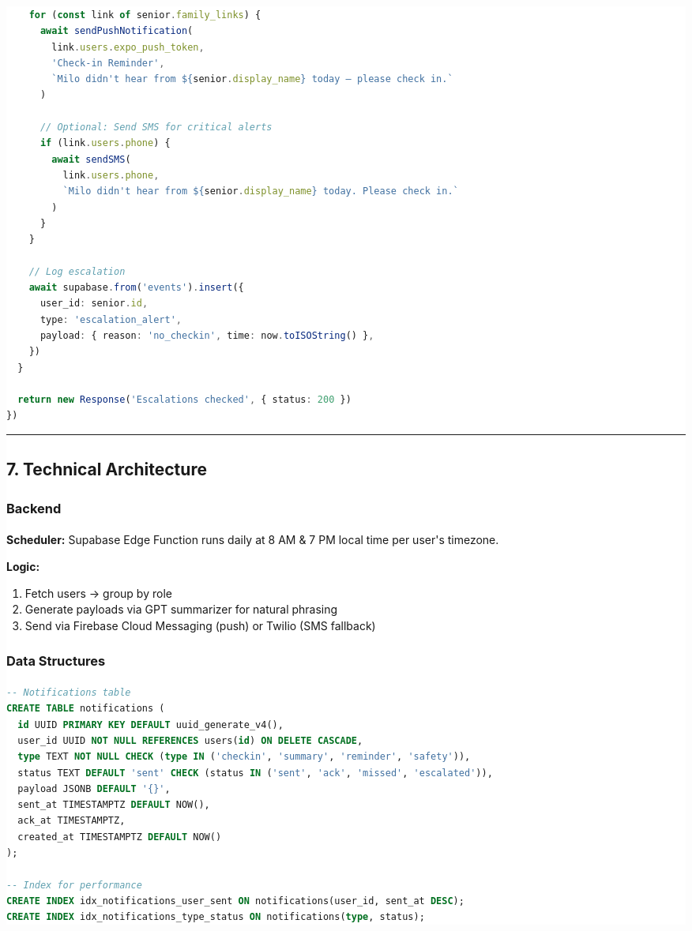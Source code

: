 ```typescript
    for (const link of senior.family_links) {
      await sendPushNotification(
        link.users.expo_push_token,
        'Check-in Reminder',
        `Milo didn't hear from ${senior.display_name} today — please check in.`
      )
      
      // Optional: Send SMS for critical alerts
      if (link.users.phone) {
        await sendSMS(
          link.users.phone,
          `Milo didn't hear from ${senior.display_name} today. Please check in.`
        )
      }
    }
    
    // Log escalation
    await supabase.from('events').insert({
      user_id: senior.id,
      type: 'escalation_alert',
      payload: { reason: 'no_checkin', time: now.toISOString() },
    })
  }
  
  return new Response('Escalations checked', { status: 200 })
})
```

---

## 7. Technical Architecture

### Backend

**Scheduler:** Supabase Edge Function runs daily at 8 AM & 7 PM local time per user's timezone.

**Logic:**
1. Fetch users → group by role
2. Generate payloads via GPT summarizer for natural phrasing
3. Send via Firebase Cloud Messaging (push) or Twilio (SMS fallback)

### Data Structures

```sql
-- Notifications table
CREATE TABLE notifications (
  id UUID PRIMARY KEY DEFAULT uuid_generate_v4(),
  user_id UUID NOT NULL REFERENCES users(id) ON DELETE CASCADE,
  type TEXT NOT NULL CHECK (type IN ('checkin', 'summary', 'reminder', 'safety')),
  status TEXT DEFAULT 'sent' CHECK (status IN ('sent', 'ack', 'missed', 'escalated')),
  payload JSONB DEFAULT '{}',
  sent_at TIMESTAMPTZ DEFAULT NOW(),
  ack_at TIMESTAMPTZ,
  created_at TIMESTAMPTZ DEFAULT NOW()
);

-- Index for performance
CREATE INDEX idx_notifications_user_sent ON notifications(user_id, sent_at DESC);
CREATE INDEX idx_notifications_type_status ON notifications(type, status);
```
